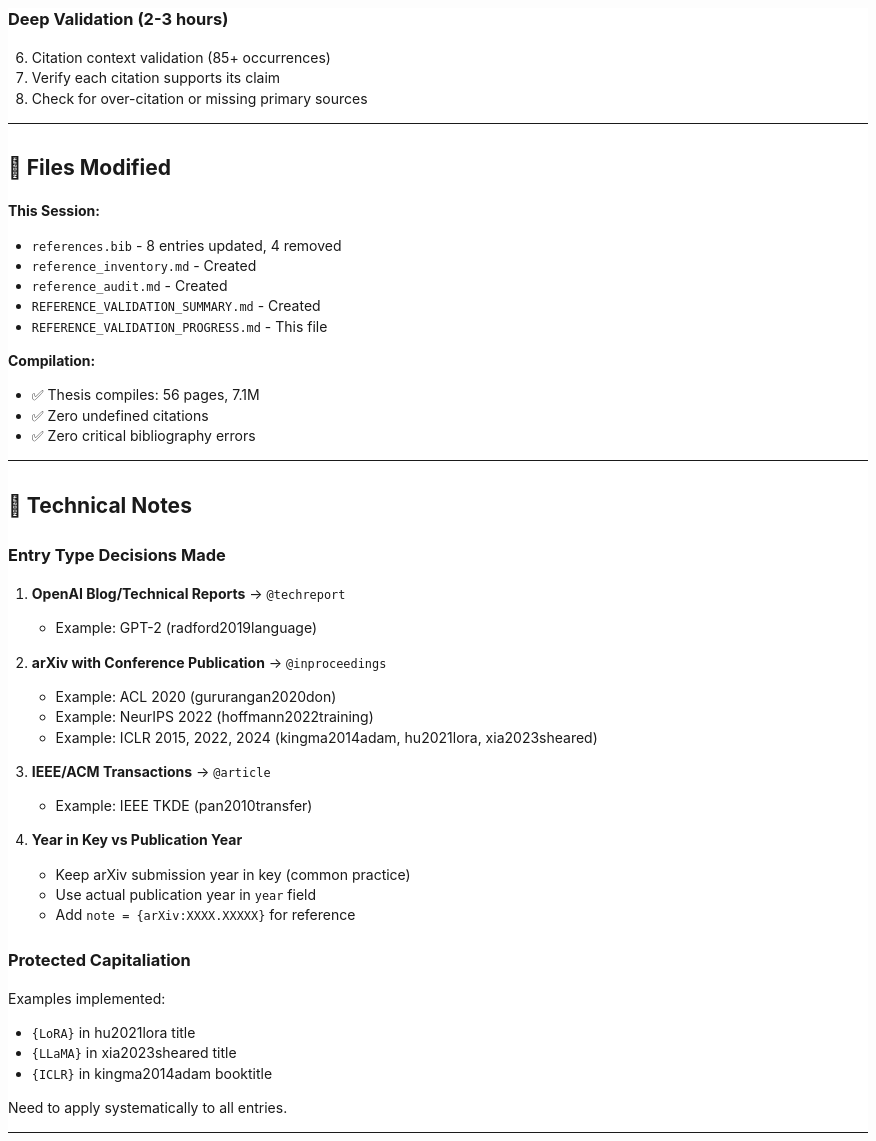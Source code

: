 ### Deep Validation (2-3 hours)
6. Citation context validation (85+ occurrences)
7. Verify each citation supports its claim
8. Check for over-citation or missing primary sources

---

## 📁 Files Modified

**This Session:**
- `references.bib` - 8 entries updated, 4 removed
- `reference_inventory.md` - Created
- `reference_audit.md` - Created
- `REFERENCE_VALIDATION_SUMMARY.md` - Created
- `REFERENCE_VALIDATION_PROGRESS.md` - This file

**Compilation:**
- ✅ Thesis compiles: 56 pages, 7.1M
- ✅ Zero undefined citations
- ✅ Zero critical bibliography errors

---

## 🔧 Technical Notes

### Entry Type Decisions Made

1. **OpenAI Blog/Technical Reports** → `@techreport`
   - Example: GPT-2 (radford2019language)

2. **arXiv with Conference Publication** → `@inproceedings`
   - Example: ACL 2020 (gururangan2020don)
   - Example: NeurIPS 2022 (hoffmann2022training)
   - Example: ICLR 2015, 2022, 2024 (kingma2014adam, hu2021lora, xia2023sheared)

3. **IEEE/ACM Transactions** → `@article`
   - Example: IEEE TKDE (pan2010transfer)

4. **Year in Key vs Publication Year**
   - Keep arXiv submission year in key (common practice)
   - Use actual publication year in `year` field
   - Add `note = {arXiv:XXXX.XXXXX}` for reference

### Protected Capitaliation
Examples implemented:
- `{LoRA}` in hu2021lora title
- `{LLaMA}` in xia2023sheared title
- `{ICLR}` in kingma2014adam booktitle

Need to apply systematically to all entries.

---
